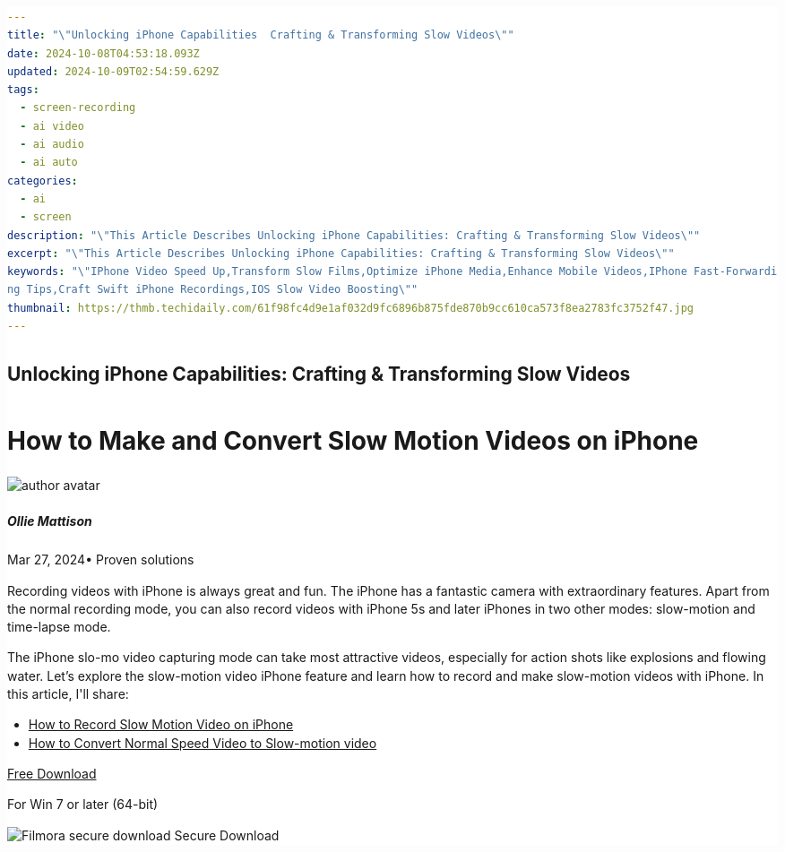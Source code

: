```yaml
---
title: "\"Unlocking iPhone Capabilities  Crafting & Transforming Slow Videos\""
date: 2024-10-08T04:53:18.093Z
updated: 2024-10-09T02:54:59.629Z
tags: 
  - screen-recording
  - ai video
  - ai audio
  - ai auto
categories: 
  - ai
  - screen
description: "\"This Article Describes Unlocking iPhone Capabilities: Crafting & Transforming Slow Videos\""
excerpt: "\"This Article Describes Unlocking iPhone Capabilities: Crafting & Transforming Slow Videos\""
keywords: "\"IPhone Video Speed Up,Transform Slow Films,Optimize iPhone Media,Enhance Mobile Videos,IPhone Fast-Forwarding Tips,Craft Swift iPhone Recordings,IOS Slow Video Boosting\""
thumbnail: https://thmb.techidaily.com/61f98fc4d9e1af032d9fc6896b875fde870b9cc610ca573f8ea2783fc3752f47.jpg
---
```


## Unlocking iPhone Capabilities: Crafting & Transforming Slow Videos

# How to Make and Convert Slow Motion Videos on iPhone

![author avatar](https://images.wondershare.com/filmora/article-images/ollie-mattison.jpg)

##### Ollie Mattison

 Mar 27, 2024• Proven solutions

Recording videos with iPhone is always great and fun. The iPhone has a fantastic camera with extraordinary features. Apart from the normal recording mode, you can also record videos with iPhone 5s and later iPhones in two other modes: slow-motion and time-lapse mode.

The iPhone slo-mo video capturing mode can take most attractive videos, especially for action shots like explosions and flowing water. Let’s explore the slow-motion video iPhone feature and learn how to record and make slow-motion videos with iPhone. In this article, I'll share:

* [How to Record Slow Motion Video on iPhone](#how%5Fto%5Fshoot%5Fslow%5Fmotion%5Fvideo%5FiPhone)
* [How to Convert Normal Speed Video to Slow-motion video](#how%5Fto%5Fturn%5Fnormal%5Fspeed%5Fvideo%5Fto%5Fslow%5Fmotion%5Fvideo%5FiPhone)

[Free Download](https://tools.techidaily.com/wondershare/filmora/download/)

For Win 7 or later (64-bit)

![Filmora secure download](https://images.wondershare.com/filmora/images/store/secure.png) Secure Download
